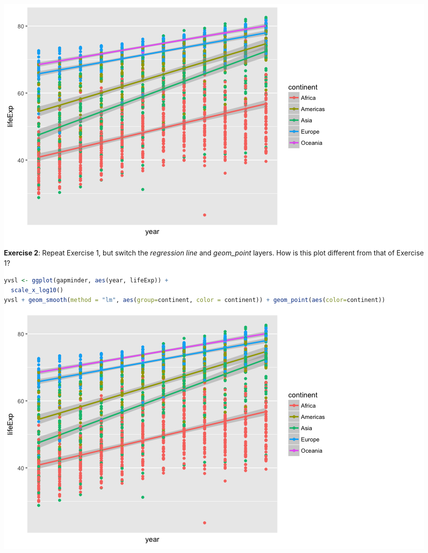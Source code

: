 ![](cm007-exercise_files/figure-gfm/unnamed-chunk-17-1.png)

**Exercise 2**: Repeat Exercise 1, but switch the *regression line* and
*geom\_point* layers. How is this plot different from that of Exercise
1?

``` r
yvsl <- ggplot(gapminder, aes(year, lifeExp)) +
  scale_x_log10()
yvsl + geom_smooth(method = "lm", aes(group=continent, color = continent)) + geom_point(aes(color=continent)) 
```

![](cm007-exercise_files/figure-gfm/unnamed-chunk-18-1.png)
